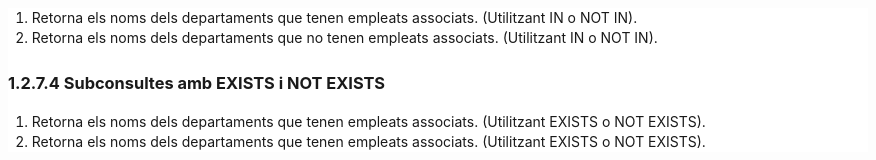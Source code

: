 1. Retorna els noms dels departaments que tenen empleats associats. (Utilitzant IN o NOT IN).
2. Retorna els noms dels departaments que no tenen empleats associats. (Utilitzant IN o NOT IN).

### 1.2.7.4 Subconsultes amb EXISTS i NOT EXISTS

1. Retorna els noms dels departaments que tenen empleats associats. (Utilitzant EXISTS o NOT EXISTS).
2. Retorna els noms dels departaments que tenen empleats associats. (Utilitzant EXISTS o NOT EXISTS).
